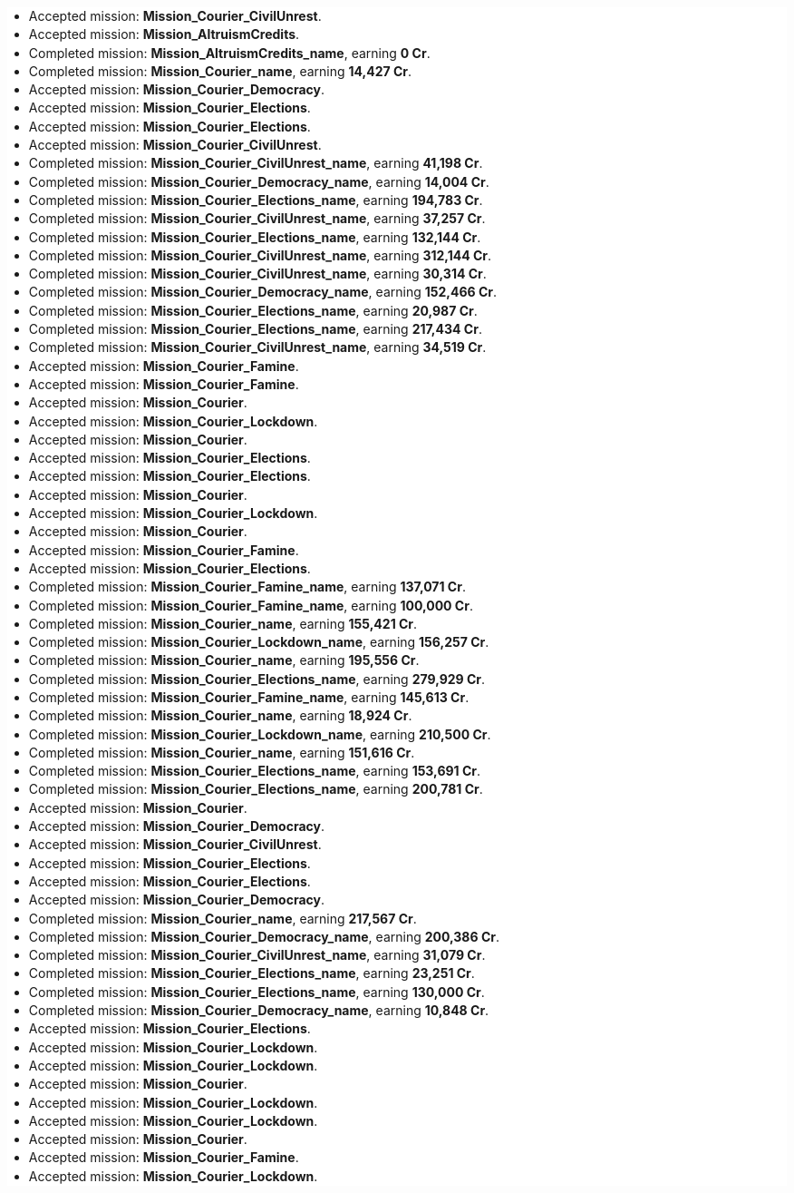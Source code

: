 - Accepted mission: **Mission_Courier_CivilUnrest**.
- Accepted mission: **Mission_AltruismCredits**.
- Completed mission: **Mission_AltruismCredits_name**, earning **0 Cr**.
- Completed mission: **Mission_Courier_name**, earning **14,427 Cr**.
- Accepted mission: **Mission_Courier_Democracy**.
- Accepted mission: **Mission_Courier_Elections**.
- Accepted mission: **Mission_Courier_Elections**.
- Accepted mission: **Mission_Courier_CivilUnrest**.
- Completed mission: **Mission_Courier_CivilUnrest_name**, earning **41,198 Cr**.
- Completed mission: **Mission_Courier_Democracy_name**, earning **14,004 Cr**.
- Completed mission: **Mission_Courier_Elections_name**, earning **194,783 Cr**.
- Completed mission: **Mission_Courier_CivilUnrest_name**, earning **37,257 Cr**.
- Completed mission: **Mission_Courier_Elections_name**, earning **132,144 Cr**.
- Completed mission: **Mission_Courier_CivilUnrest_name**, earning **312,144 Cr**.
- Completed mission: **Mission_Courier_CivilUnrest_name**, earning **30,314 Cr**.
- Completed mission: **Mission_Courier_Democracy_name**, earning **152,466 Cr**.
- Completed mission: **Mission_Courier_Elections_name**, earning **20,987 Cr**.
- Completed mission: **Mission_Courier_Elections_name**, earning **217,434 Cr**.
- Completed mission: **Mission_Courier_CivilUnrest_name**, earning **34,519 Cr**.
- Accepted mission: **Mission_Courier_Famine**.
- Accepted mission: **Mission_Courier_Famine**.
- Accepted mission: **Mission_Courier**.
- Accepted mission: **Mission_Courier_Lockdown**.
- Accepted mission: **Mission_Courier**.
- Accepted mission: **Mission_Courier_Elections**.
- Accepted mission: **Mission_Courier_Elections**.
- Accepted mission: **Mission_Courier**.
- Accepted mission: **Mission_Courier_Lockdown**.
- Accepted mission: **Mission_Courier**.
- Accepted mission: **Mission_Courier_Famine**.
- Accepted mission: **Mission_Courier_Elections**.
- Completed mission: **Mission_Courier_Famine_name**, earning **137,071 Cr**.
- Completed mission: **Mission_Courier_Famine_name**, earning **100,000 Cr**.
- Completed mission: **Mission_Courier_name**, earning **155,421 Cr**.
- Completed mission: **Mission_Courier_Lockdown_name**, earning **156,257 Cr**.
- Completed mission: **Mission_Courier_name**, earning **195,556 Cr**.
- Completed mission: **Mission_Courier_Elections_name**, earning **279,929 Cr**.
- Completed mission: **Mission_Courier_Famine_name**, earning **145,613 Cr**.
- Completed mission: **Mission_Courier_name**, earning **18,924 Cr**.
- Completed mission: **Mission_Courier_Lockdown_name**, earning **210,500 Cr**.
- Completed mission: **Mission_Courier_name**, earning **151,616 Cr**.
- Completed mission: **Mission_Courier_Elections_name**, earning **153,691 Cr**.
- Completed mission: **Mission_Courier_Elections_name**, earning **200,781 Cr**.
- Accepted mission: **Mission_Courier**.
- Accepted mission: **Mission_Courier_Democracy**.
- Accepted mission: **Mission_Courier_CivilUnrest**.
- Accepted mission: **Mission_Courier_Elections**.
- Accepted mission: **Mission_Courier_Elections**.
- Accepted mission: **Mission_Courier_Democracy**.
- Completed mission: **Mission_Courier_name**, earning **217,567 Cr**.
- Completed mission: **Mission_Courier_Democracy_name**, earning **200,386 Cr**.
- Completed mission: **Mission_Courier_CivilUnrest_name**, earning **31,079 Cr**.
- Completed mission: **Mission_Courier_Elections_name**, earning **23,251 Cr**.
- Completed mission: **Mission_Courier_Elections_name**, earning **130,000 Cr**.
- Completed mission: **Mission_Courier_Democracy_name**, earning **10,848 Cr**.
- Accepted mission: **Mission_Courier_Elections**.
- Accepted mission: **Mission_Courier_Lockdown**.
- Accepted mission: **Mission_Courier_Lockdown**.
- Accepted mission: **Mission_Courier**.
- Accepted mission: **Mission_Courier_Lockdown**.
- Accepted mission: **Mission_Courier_Lockdown**.
- Accepted mission: **Mission_Courier**.
- Accepted mission: **Mission_Courier_Famine**.
- Accepted mission: **Mission_Courier_Lockdown**.